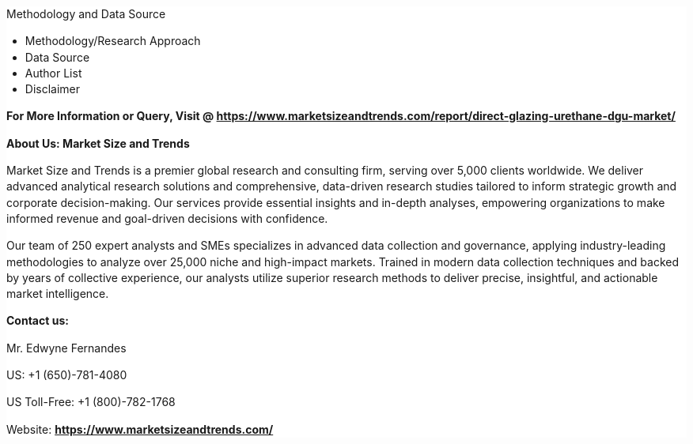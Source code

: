 Methodology and Data Source</strong></p><ul><li>Methodology/Research Approach</li><li>Data Source</li><li>Author List</li><li>Disclaimer</li></ul></p><p><strong>For More Information or Query, Visit @ <a href="https://www.marketsizeandtrends.com/report/direct-glazing-urethane-dgu-market/">https://www.marketsizeandtrends.com/report/direct-glazing-urethane-dgu-market/</a></strong></p><p><strong>About Us: Market Size and Trends</strong></p><p>Market Size and Trends is a premier global research and consulting firm, serving over 5,000 clients worldwide. We deliver advanced analytical research solutions and comprehensive, data-driven research studies tailored to inform strategic growth and corporate decision-making. Our services provide essential insights and in-depth analyses, empowering organizations to make informed revenue and goal-driven decisions with confidence.</p><p>Our team of 250 expert analysts and SMEs specializes in advanced data collection and governance, applying industry-leading methodologies to analyze over 25,000 niche and high-impact markets. Trained in modern data collection techniques and backed by years of collective experience, our analysts utilize superior research methods to deliver precise, insightful, and actionable market intelligence.</p><p><strong>Contact us:</strong></p><p>Mr. Edwyne Fernandes</p><p>US: +1 (650)-781-4080</p><p>US Toll-Free: +1 (800)-782-1768</p><p>Website: <strong><a href="https://www.marketsizeandtrends.com/">https://www.marketsizeandtrends.com/</a></strong></p>
